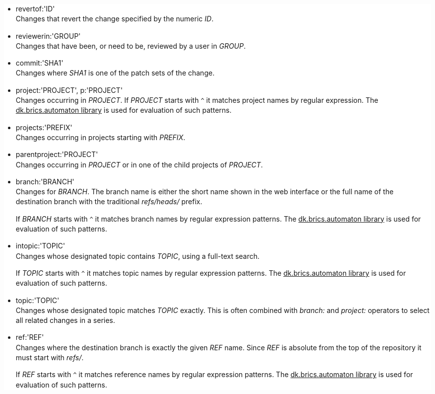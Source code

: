   - revertof:'ID'  
    Changes that revert the change specified by the numeric *ID*.

  - reviewerin:'GROUP'  
    Changes that have been, or need to be, reviewed by a user in
    *GROUP*.

  - commit:'SHA1'  
    Changes where *SHA1* is one of the patch sets of the change.

  - project:'PROJECT', p:'PROJECT'  
    Changes occurring in *PROJECT*. If *PROJECT* starts with `^` it
    matches project names by regular expression. The [dk.brics.automaton
    library](http://www.brics.dk/automaton/) is used for evaluation of
    such patterns.

  - projects:'PREFIX'  
    Changes occurring in projects starting with *PREFIX*.

  - parentproject:'PROJECT'  
    Changes occurring in *PROJECT* or in one of the child projects of
    *PROJECT*.

  - branch:'BRANCH'  
    Changes for *BRANCH*. The branch name is either the short name shown
    in the web interface or the full name of the destination branch with
    the traditional *refs/heads/* prefix.
    
    If *BRANCH* starts with `^` it matches branch names by regular
    expression patterns. The [dk.brics.automaton
    library](http://www.brics.dk/automaton/) is used for evaluation of
    such patterns.

  - intopic:'TOPIC'  
    Changes whose designated topic contains *TOPIC*, using a full-text
    search.
    
    If *TOPIC* starts with `^` it matches topic names by regular
    expression patterns. The [dk.brics.automaton
    library](http://www.brics.dk/automaton/) is used for evaluation of
    such patterns.

  - topic:'TOPIC'  
    Changes whose designated topic matches *TOPIC* exactly. This is
    often combined with *branch:* and *project:* operators to select all
    related changes in a series.

  - ref:'REF'  
    Changes where the destination branch is exactly the given *REF*
    name. Since *REF* is absolute from the top of the repository it must
    start with *refs/*.
    
    If *REF* starts with `^` it matches reference names by regular
    expression patterns. The [dk.brics.automaton
    library](http://www.brics.dk/automaton/) is used for evaluation of
    such patterns.

